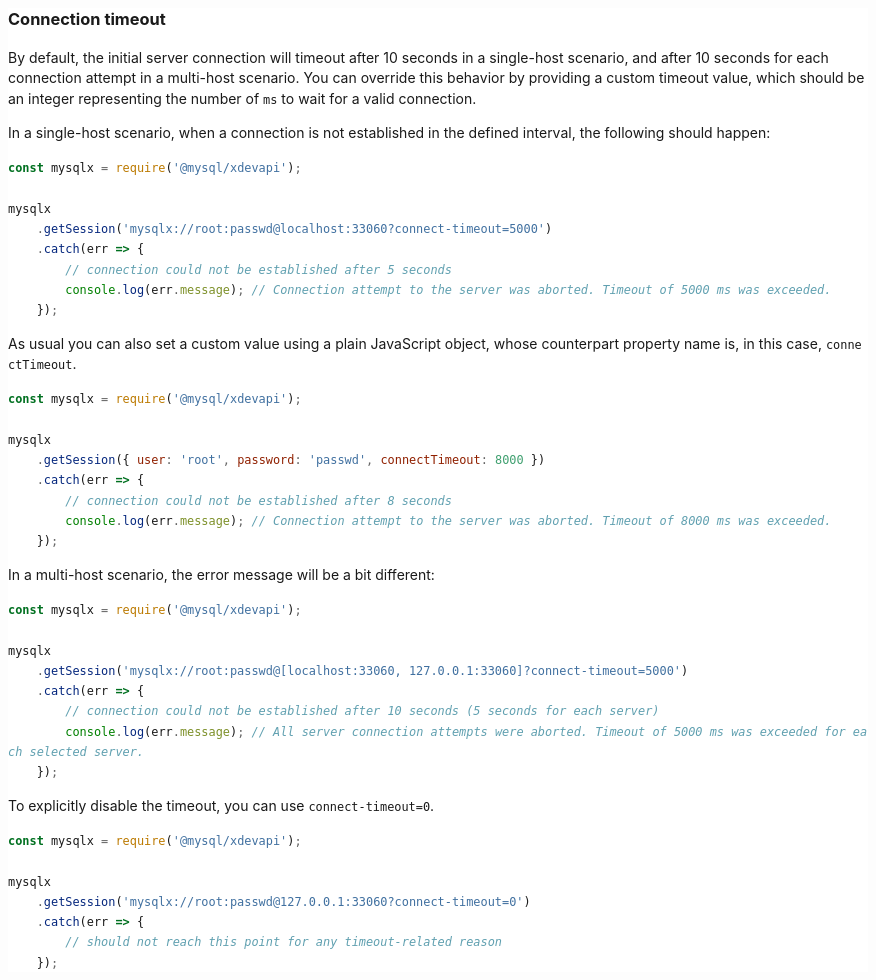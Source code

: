 ### Connection timeout

By default, the initial server connection will timeout after 10 seconds in a single-host scenario, and after 10 seconds for each connection attempt in a multi-host scenario. You can override this behavior by providing a custom timeout value, which should be an integer representing the number of `ms` to wait for a valid connection.

In a single-host scenario, when a connection is not established in the defined interval, the following should happen:

```js
const mysqlx = require('@mysql/xdevapi');

mysqlx
    .getSession('mysqlx://root:passwd@localhost:33060?connect-timeout=5000')
    .catch(err => {
        // connection could not be established after 5 seconds
        console.log(err.message); // Connection attempt to the server was aborted. Timeout of 5000 ms was exceeded.
    });
```

As usual you can also set a custom value using a plain JavaScript object, whose counterpart property name is, in this case, `connectTimeout`.

```js
const mysqlx = require('@mysql/xdevapi');

mysqlx
    .getSession({ user: 'root', password: 'passwd', connectTimeout: 8000 })
    .catch(err => {
        // connection could not be established after 8 seconds
        console.log(err.message); // Connection attempt to the server was aborted. Timeout of 8000 ms was exceeded.
    });
```

In a multi-host scenario, the error message will be a bit different:

```js
const mysqlx = require('@mysql/xdevapi');

mysqlx
    .getSession('mysqlx://root:passwd@[localhost:33060, 127.0.0.1:33060]?connect-timeout=5000')
    .catch(err => {
        // connection could not be established after 10 seconds (5 seconds for each server)
        console.log(err.message); // All server connection attempts were aborted. Timeout of 5000 ms was exceeded for each selected server.
    });
```

To explicitly disable the timeout, you can use `connect-timeout=0`.

```js
const mysqlx = require('@mysql/xdevapi');

mysqlx
    .getSession('mysqlx://root:passwd@127.0.0.1:33060?connect-timeout=0')
    .catch(err => {
        // should not reach this point for any timeout-related reason
    });
```

